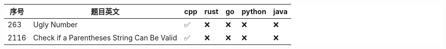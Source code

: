 | 序号 | 题目英文                                   | cpp | rust | go  | python | java |
| ---- | ------------------------------------------ | --- | ---- | --- | ------ | ---- |
| 263  | Ugly Number                                | ✅   | ❌    | ❌   | ❌      | ❌    |
| 2116 | Check if a Parentheses String Can Be Valid | ✅   | ❌    | ❌   | ❌      | ❌    |